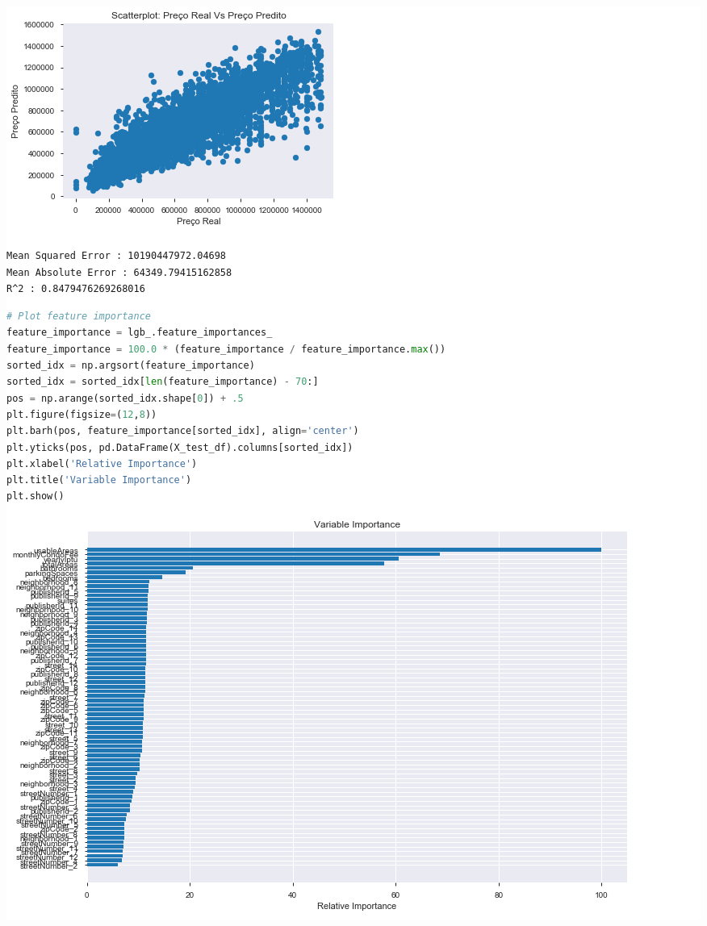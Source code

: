 
![png](images/output_77_0.png)


    Mean Squared Error : 10190447972.04698
    Mean Absolute Error : 64349.79415162858
    R^2 : 0.8479476269268016
    


```python
# Plot feature importance
feature_importance = lgb_.feature_importances_
feature_importance = 100.0 * (feature_importance / feature_importance.max())
sorted_idx = np.argsort(feature_importance)
sorted_idx = sorted_idx[len(feature_importance) - 70:]
pos = np.arange(sorted_idx.shape[0]) + .5
plt.figure(figsize=(12,8))
plt.barh(pos, feature_importance[sorted_idx], align='center')
plt.yticks(pos, pd.DataFrame(X_test_df).columns[sorted_idx])
plt.xlabel('Relative Importance')
plt.title('Variable Importance')
plt.show()
```


![png](images/output_78_0.png)
